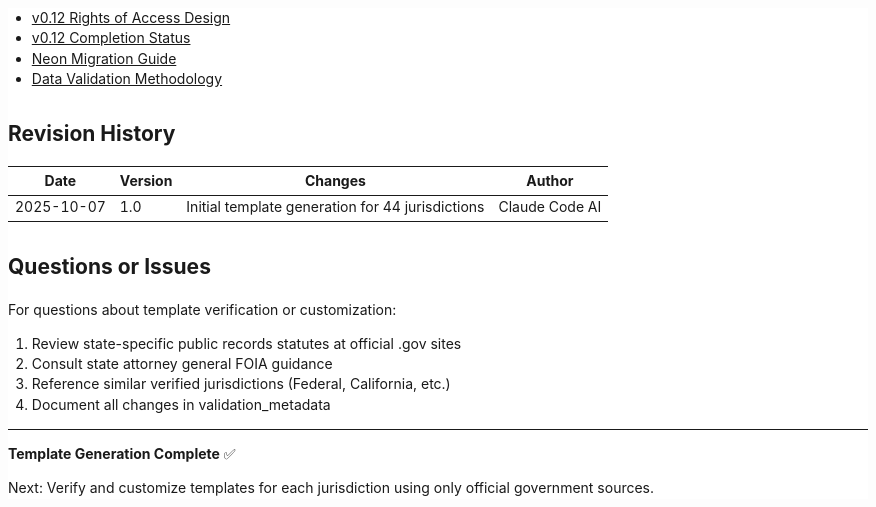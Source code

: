 - [v0.12 Rights of Access Design](v0.12-RIGHTS_OF_ACCESS_DESIGN.md)
- [v0.12 Completion Status](v0.12-COMPLETION_STATUS.md)
- [Neon Migration Guide](NEON_MIGRATION.md)
- [Data Validation Methodology](DATA_VALIDATION_METHODOLOGY.md)

## Revision History

| Date | Version | Changes | Author |
|------|---------|---------|--------|
| 2025-10-07 | 1.0 | Initial template generation for 44 jurisdictions | Claude Code AI |

## Questions or Issues

For questions about template verification or customization:
1. Review state-specific public records statutes at official .gov sites
2. Consult state attorney general FOIA guidance
3. Reference similar verified jurisdictions (Federal, California, etc.)
4. Document all changes in validation_metadata

---

**Template Generation Complete** ✅

Next: Verify and customize templates for each jurisdiction using only official government sources.
